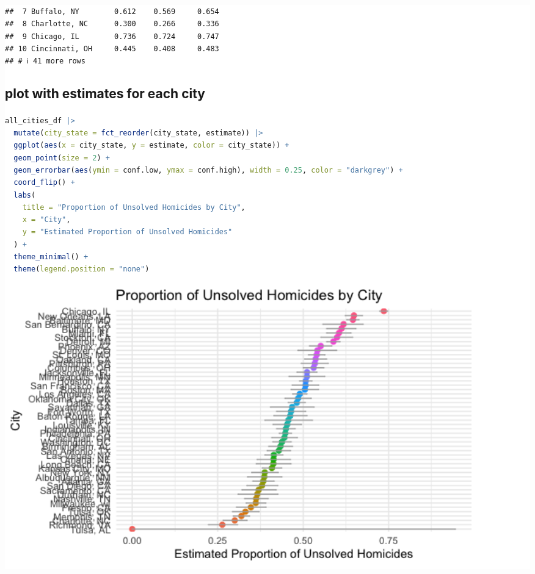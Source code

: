     ##  7 Buffalo, NY        0.612    0.569     0.654
    ##  8 Charlotte, NC      0.300    0.266     0.336
    ##  9 Chicago, IL        0.736    0.724     0.747
    ## 10 Cincinnati, OH     0.445    0.408     0.483
    ## # ℹ 41 more rows

## plot with estimates for each city

``` r
all_cities_df |> 
  mutate(city_state = fct_reorder(city_state, estimate)) |> 
  ggplot(aes(x = city_state, y = estimate, color = city_state)) +
  geom_point(size = 2) +
  geom_errorbar(aes(ymin = conf.low, ymax = conf.high), width = 0.25, color = "darkgrey") +
  coord_flip() +
  labs(
    title = "Proportion of Unsolved Homicides by City",
    x = "City",
    y = "Estimated Proportion of Unsolved Homicides"
  ) +
  theme_minimal() +
  theme(legend.position = "none")
```

<img src="p8105_hw5_mbi2110_files/figure-gfm/unnamed-chunk-14-1.png" width="90%" />
